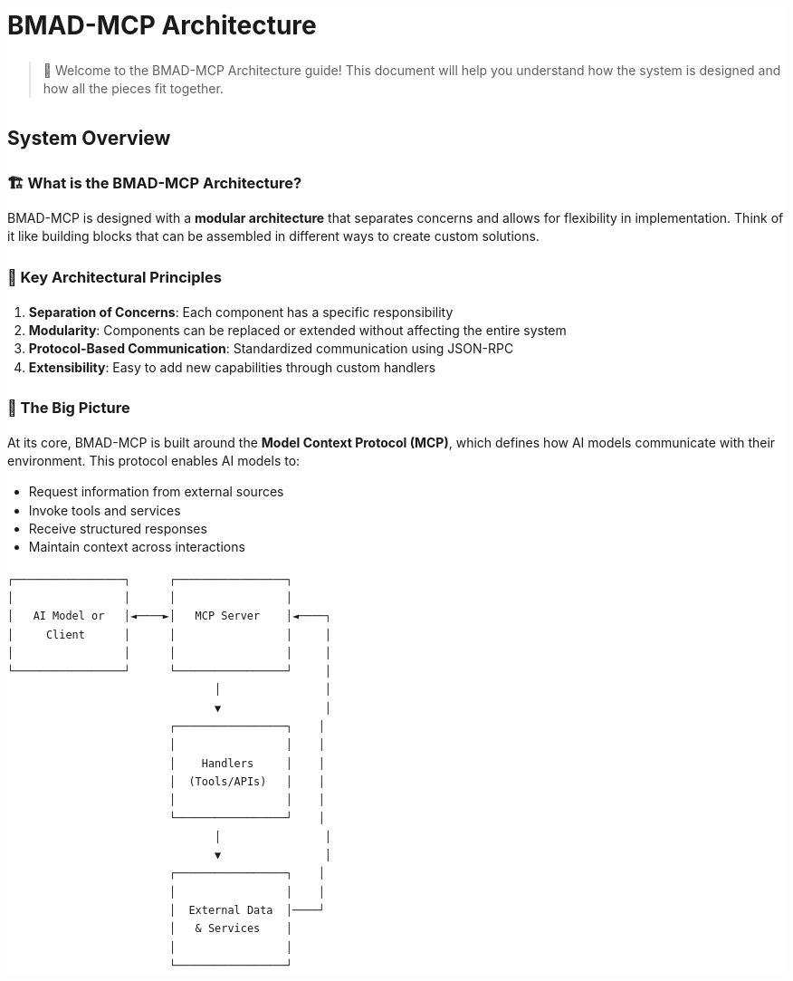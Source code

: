 # BMAD-MCP Architecture

> 👋 Welcome to the BMAD-MCP Architecture guide! This document will help you understand how the system is designed and how all the pieces fit together.

## System Overview

### 🏗️ What is the BMAD-MCP Architecture?

BMAD-MCP is designed with a **modular architecture** that separates concerns and allows for flexibility in implementation. Think of it like building blocks that can be assembled in different ways to create custom solutions.

### 🧩 Key Architectural Principles

1. **Separation of Concerns**: Each component has a specific responsibility
2. **Modularity**: Components can be replaced or extended without affecting the entire system
3. **Protocol-Based Communication**: Standardized communication using JSON-RPC
4. **Extensibility**: Easy to add new capabilities through custom handlers

### 🔄 The Big Picture

At its core, BMAD-MCP is built around the **Model Context Protocol (MCP)**, which defines how AI models communicate with their environment. This protocol enables AI models to:

- Request information from external sources
- Invoke tools and services
- Receive structured responses
- Maintain context across interactions

```
┌─────────────────┐      ┌─────────────────┐
│                 │      │                 │
│   AI Model or   │◄────►│   MCP Server    │◄────┐
│     Client      │      │                 │     │
│                 │      │                 │     │
└─────────────────┘      └─────────────────┘     │
                                │                │
                                ▼                │
                         ┌─────────────────┐    │
                         │                 │    │
                         │    Handlers     │    │
                         │  (Tools/APIs)   │    │
                         │                 │    │
                         └─────────────────┘    │
                                │                │
                                ▼                │
                         ┌─────────────────┐    │
                         │                 │    │
                         │  External Data  │────┘
                         │   & Services    │
                         │                 │
                         └─────────────────┘
```
